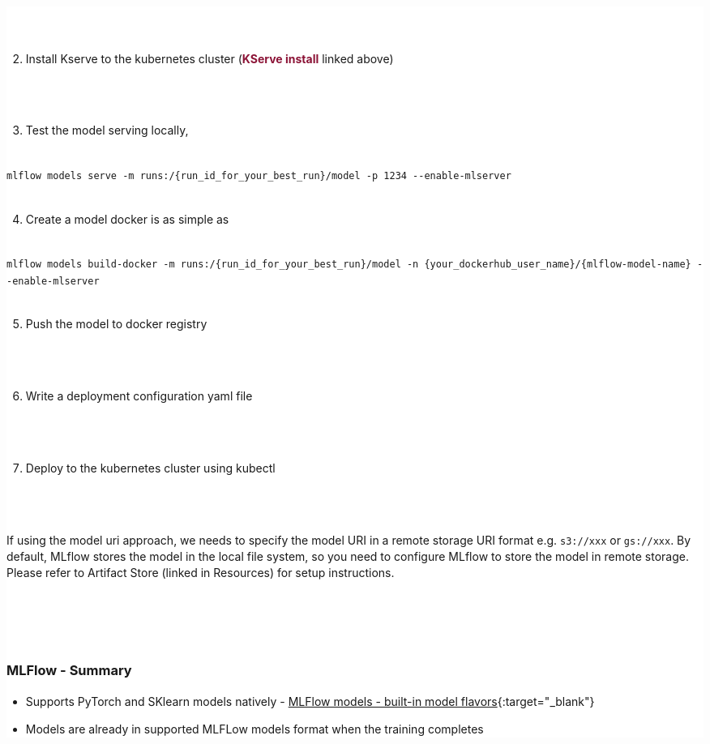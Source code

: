   <br>
  <br>

  2. Install Kserve to the kubernetes cluster (<span style="color:#8C1437"><b>KServe install</b></span> linked above)

  <br>
  <br>

  3. Test the model serving locally,
  <br>
  <code>mlflow models serve -m runs:/{run_id_for_your_best_run}/model -p 1234 --enable-mlserver</code>

  <br>
  <br>

  4. Create a model docker is as simple as
  <br>
  <code>mlflow models build-docker -m runs:/{run_id_for_your_best_run}/model -n {your_dockerhub_user_name}/{mlflow-model-name} --enable-mlserver</code>
  <br>
  <br>

  5. Push the model to docker registry

  <br>
  <br>

  6. Write a deployment configuration yaml file

  <br>
  <br>

  7. Deploy to the kubernetes cluster using kubectl

  <br>
  <br>

  If using the model uri approach, we needs to specify the model URI in a remote storage URI format e.g. <code>s3://xxx</code> or <code>gs://xxx</code>. By default, MLflow stores the model in the local file system, so you need to configure MLflow to store the model in remote storage. Please refer to Artifact Store (linked in Resources) for setup instructions.

  <br>
  <br>

  </div>
</div>
<br>



### MLFlow - Summary
- Supports PyTorch and SKlearn models natively - [MLFlow models - built-in model flavors](https://mlflow.org/docs/latest/models.html#built-in-model-flavors){:target="_blank"}

- Models are already in supported MLFLow models format when the training completes
